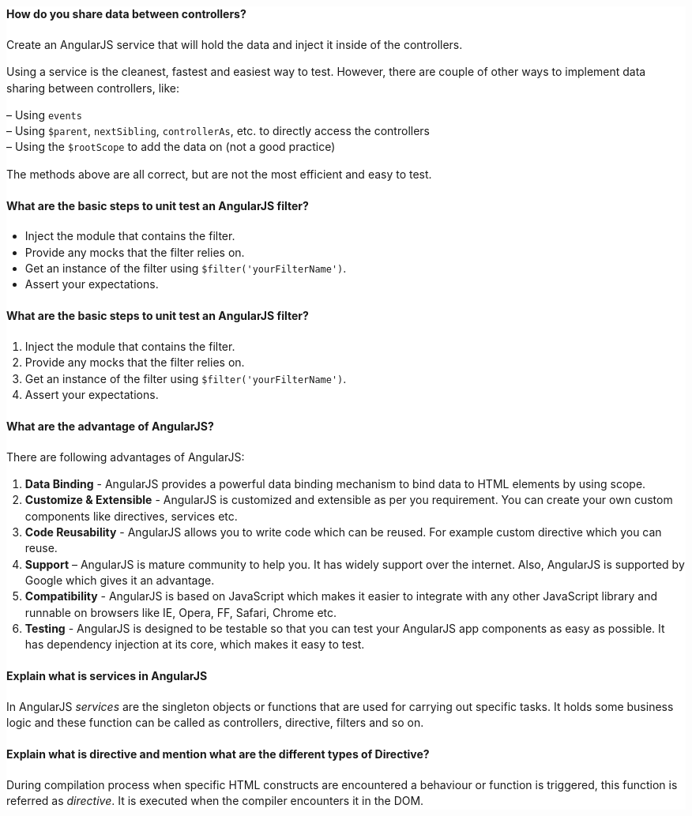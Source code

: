 

#### How do you share data between controllers? 
Create an AngularJS service that will hold the data and inject it inside of the controllers.

Using a service is the cleanest, fastest and easiest way to test. However, there are couple of other ways to implement data sharing between controllers, like:

– Using `events`  
– Using `$parent`, `nextSibling`, `controllerAs`, etc. to directly access the controllers  
– Using the `$rootScope` to add the data on (not a good practice)

The methods above are all correct, but are not the most efficient and easy to test.


#### What are the basic steps to unit test an AngularJS filter? 
* Inject the module that contains the filter.
* Provide any mocks that the filter relies on.
* Get an instance of the filter using `$filter('yourFilterName')`.
* Assert your expectations.


#### What are the basic steps to unit test an AngularJS filter? 
1.  Inject the module that contains the filter.
2.  Provide any mocks that the filter relies on.
3.  Get an instance of the filter using `$filter('yourFilterName')`.
4.  Assert your expectations.


####  What are the advantage of AngularJS? 
There are following advantages of AngularJS:

1. **Data Binding** - AngularJS provides a powerful data binding mechanism to bind data to HTML elements by using scope.
2. **Customize & Extensible** - AngularJS is customized and extensible as per you requirement. You can create your own custom components like directives, services etc.
3. **Code Reusability** - AngularJS allows you to write code which can be reused. For example custom directive which you can reuse.
4. **Support** – AngularJS is mature community to help you. It has widely support over the internet. Also, AngularJS is supported by Google which gives it an advantage.
5. **Compatibility** - AngularJS is based on JavaScript which makes it easier to integrate with any other JavaScript library and runnable on browsers like IE, Opera, FF, Safari, Chrome etc.
6. **Testing** - AngularJS is designed to be testable so that you can test your AngularJS app components as easy as possible. It has dependency injection at its core, which makes it easy to test.


#### Explain what is services in AngularJS 
In AngularJS *services* are the singleton objects or functions that are used for carrying out specific tasks.  It holds some business logic and these function can be called as controllers, directive, filters and so on.


#### Explain what is directive and mention what are the different types of Directive? 
During compilation process when specific HTML constructs are encountered a behaviour or function is triggered, this function is referred as *directive*.  It is executed when the compiler encounters it in the DOM.
